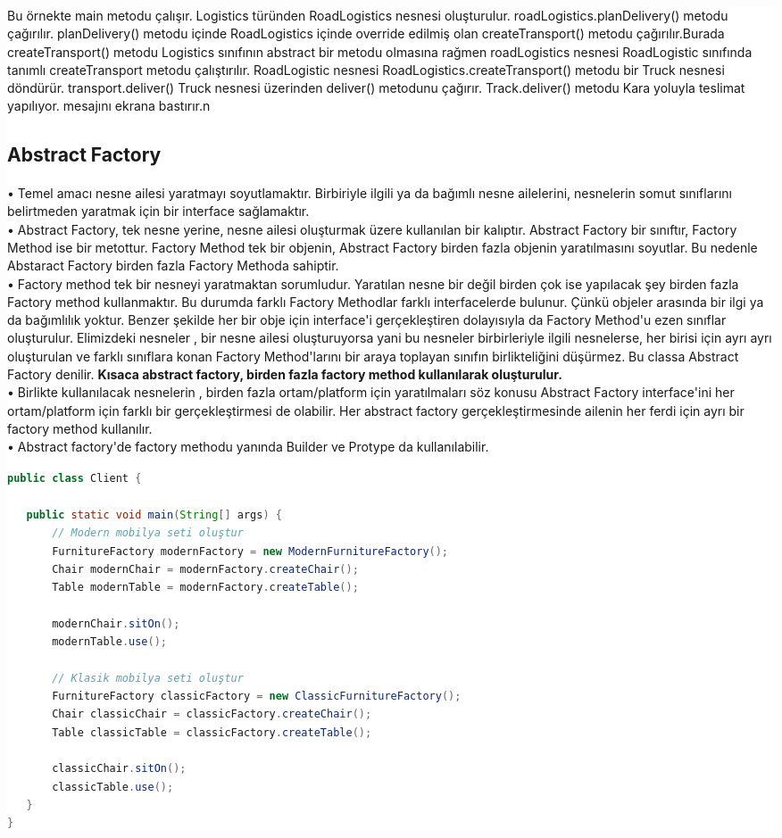 Bu örnekte main metodu çalışır. Logistics türünden RoadLogistics nesnesi oluşturulur.  roadLogistics.planDelivery() metodu çağırılır. planDelivery() metodu içinde RoadLogistics içinde override edilmiş olan createTransport() metodu çağırılır.Burada  createTransport() metodu Logistics sınıfının abstract bir metodu olmasına rağmen roadLogistics nesnesi RoadLogistic sınıfında tanımlı createTransport metodu çalıştırılır. RoadLogistic nesnesi RoadLogistics.createTransport() metodu bir Truck nesnesi döndürür. 
transport.deliver() Truck nesnesi üzerinden deliver() metodunu çağırır. Track.deliver() metodu Kara yoluyla teslimat yapılıyor. mesajını ekrana bastırır.n

## Abstract Factory
• Temel amacı nesne ailesi yaratmayı soyutlamaktır. Birbiriyle ilgili ya da bağımlı nesne ailelerini, nesnelerin somut sınıflarını belirtmeden yaratmak için bir interface sağlamaktır.     
• Abstract  Factory, tek nesne yerine, nesne ailesi oluşturmak üzere kullanılan bir kalıptır. Abstract Factory bir sınıftır, Factory Method ise bir metottur. Factory Method tek bir objenin, Abstract Factory birden fazla objenin yaratılmasını soyutlar. Bu nedenle Abstaract Factory birden fazla Factory Methoda sahiptir.    
• Factory method tek bir nesneyi yaratmaktan sorumludur. Yaratılan nesne bir değil birden çok ise yapılacak şey birden fazla Factory method kullanmaktır. Bu durumda farklı Factory Methodlar farklı interfacelerde bulunur. Çünkü objeler arasında bir ilgi ya da bağımlılık yoktur. Benzer şekilde her bir obje için interface'i gerçekleştiren dolayısıyla da Factory Method'u ezen sınıflar oluşturulur. Elimizdeki nesneler , bir nesne ailesi oluşturuyorsa yani bu nesneler birbirleriyle ilgili nesnelerse, her birisi için ayrı ayrı oluşturulan ve farklı sınıflara konan Factory Method'larını bir araya toplayan sınıfın birlikteliğini düşürmez. Bu classa Abstract Factory denilir. **Kısaca abstract factory, birden fazla factory method kullanılarak oluşturulur.**   
• Birlikte kullanılacak nesnelerin , birden fazla ortam/platform için yaratılmaları söz konusu Abstract Factory interface'ini her ortam/platform için farklı bir gerçekleştirmesi de olabilir. Her abstract factory gerçekleştirmesinde ailenin her ferdi için ayrı bir factory method kullanılır.   
• Abstract factory'de factory methodu yanında Builder ve Protype da kullanılabilir.   

 ```java
public class Client {

    public static void main(String[] args) {
        // Modern mobilya seti oluştur
        FurnitureFactory modernFactory = new ModernFurnitureFactory();
        Chair modernChair = modernFactory.createChair();
        Table modernTable = modernFactory.createTable();
        
        modernChair.sitOn();
        modernTable.use();
        
        // Klasik mobilya seti oluştur
        FurnitureFactory classicFactory = new ClassicFurnitureFactory();
        Chair classicChair = classicFactory.createChair();
        Table classicTable = classicFactory.createTable();

        classicChair.sitOn();
        classicTable.use();
    }
}
 ```
